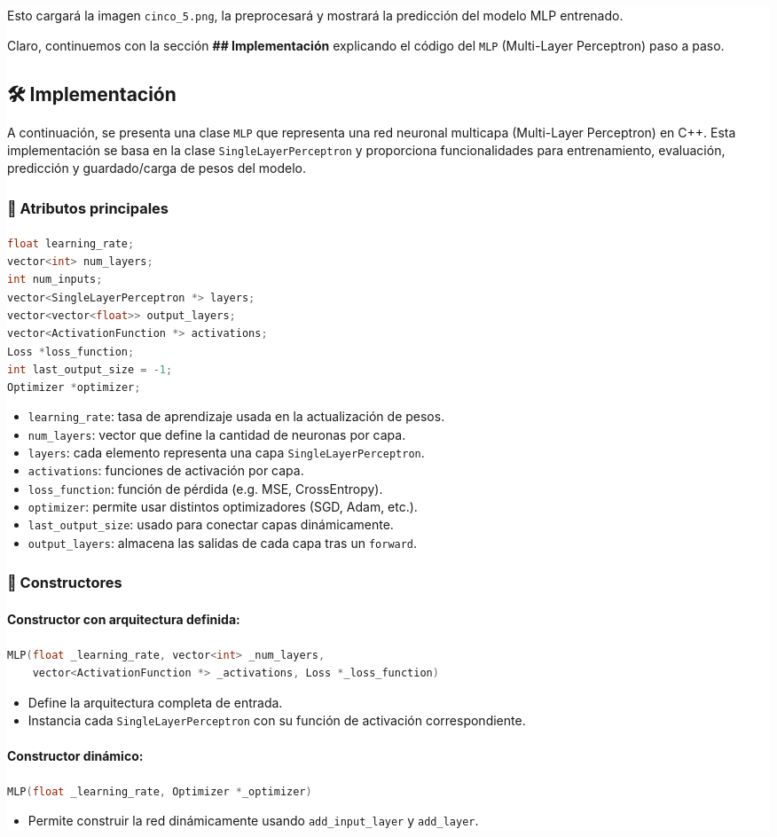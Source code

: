 Esto cargará la imagen `cinco_5.png`, la preprocesará y mostrará la predicción del modelo MLP entrenado.

Claro, continuemos con la sección **## Implementación** explicando el código del `MLP` (Multi-Layer Perceptron) paso a paso.

## 🛠️ Implementación

A continuación, se presenta una clase `MLP` que representa una red neuronal multicapa (Multi-Layer Perceptron) en C++. Esta implementación se basa en la clase `SingleLayerPerceptron` y proporciona funcionalidades para entrenamiento, evaluación, predicción y guardado/carga de pesos del modelo.

### 🔧 Atributos principales

```cpp
float learning_rate;
vector<int> num_layers;
int num_inputs;
vector<SingleLayerPerceptron *> layers;
vector<vector<float>> output_layers;
vector<ActivationFunction *> activations;
Loss *loss_function;
int last_output_size = -1;
Optimizer *optimizer;
```

* `learning_rate`: tasa de aprendizaje usada en la actualización de pesos.
* `num_layers`: vector que define la cantidad de neuronas por capa.
* `layers`: cada elemento representa una capa `SingleLayerPerceptron`.
* `activations`: funciones de activación por capa.
* `loss_function`: función de pérdida (e.g. MSE, CrossEntropy).
* `optimizer`: permite usar distintos optimizadores (SGD, Adam, etc.).
* `last_output_size`: usado para conectar capas dinámicamente.
* `output_layers`: almacena las salidas de cada capa tras un `forward`.

### 🧱 Constructores

#### Constructor con arquitectura definida:

```cpp
MLP(float _learning_rate, vector<int> _num_layers,
    vector<ActivationFunction *> _activations, Loss *_loss_function)
```

* Define la arquitectura completa de entrada.
* Instancia cada `SingleLayerPerceptron` con su función de activación correspondiente.

#### Constructor dinámico:

```cpp
MLP(float _learning_rate, Optimizer *_optimizer)
```

* Permite construir la red dinámicamente usando `add_input_layer` y `add_layer`.
